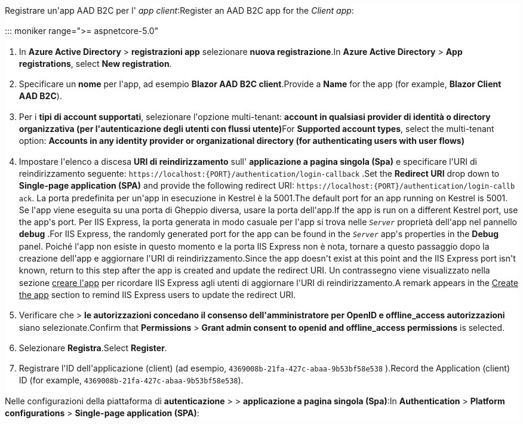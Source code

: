 <span data-ttu-id="c6b51-134">Registrare un'app AAD B2C per l' *app client*:</span><span class="sxs-lookup"><span data-stu-id="c6b51-134">Register an AAD B2C app for the *Client app*:</span></span>

::: moniker range=">= aspnetcore-5.0"

1. <span data-ttu-id="c6b51-135">In **Azure Active Directory** > **registrazioni app** selezionare **nuova registrazione**.</span><span class="sxs-lookup"><span data-stu-id="c6b51-135">In **Azure Active Directory** > **App registrations**, select **New registration**.</span></span>
1. <span data-ttu-id="c6b51-136">Specificare un **nome** per l'app, ad esempio **Blazor AAD B2C client**.</span><span class="sxs-lookup"><span data-stu-id="c6b51-136">Provide a **Name** for the app (for example, **Blazor Client AAD B2C**).</span></span>
1. <span data-ttu-id="c6b51-137">Per i **tipi di account supportati**, selezionare l'opzione multi-tenant: **account in qualsiasi provider di identità o directory organizzativa (per l'autenticazione degli utenti con flussi utente)**</span><span class="sxs-lookup"><span data-stu-id="c6b51-137">For **Supported account types**, select the multi-tenant option: **Accounts in any identity provider or organizational directory (for authenticating users with user flows)**</span></span>
1. <span data-ttu-id="c6b51-138">Impostare l'elenco a discesa **URI di reindirizzamento** sull' **applicazione a pagina singola (Spa)** e specificare l'URI di reindirizzamento seguente: `https://localhost:{PORT}/authentication/login-callback` .</span><span class="sxs-lookup"><span data-stu-id="c6b51-138">Set the **Redirect URI** drop down to **Single-page application (SPA)** and provide the following redirect URI: `https://localhost:{PORT}/authentication/login-callback`.</span></span> <span data-ttu-id="c6b51-139">La porta predefinita per un'app in esecuzione in Kestrel è la 5001.</span><span class="sxs-lookup"><span data-stu-id="c6b51-139">The default port for an app running on Kestrel is 5001.</span></span> <span data-ttu-id="c6b51-140">Se l'app viene eseguita su una porta di Gheppio diversa, usare la porta dell'app.</span><span class="sxs-lookup"><span data-stu-id="c6b51-140">If the app is run on a different Kestrel port, use the app's port.</span></span> <span data-ttu-id="c6b51-141">Per IIS Express, la porta generata in modo casuale per l'app si trova nelle *`Server`* proprietà dell'app nel pannello **debug** .</span><span class="sxs-lookup"><span data-stu-id="c6b51-141">For IIS Express, the randomly generated port for the app can be found in the *`Server`* app's properties in the **Debug** panel.</span></span> <span data-ttu-id="c6b51-142">Poiché l'app non esiste in questo momento e la porta IIS Express non è nota, tornare a questo passaggio dopo la creazione dell'app e aggiornare l'URI di reindirizzamento.</span><span class="sxs-lookup"><span data-stu-id="c6b51-142">Since the app doesn't exist at this point and the IIS Express port isn't known, return to this step after the app is created and update the redirect URI.</span></span> <span data-ttu-id="c6b51-143">Un contrassegno viene visualizzato nella sezione [creare l'app](#create-the-app) per ricordare IIS Express agli utenti di aggiornare l'URI di reindirizzamento.</span><span class="sxs-lookup"><span data-stu-id="c6b51-143">A remark appears in the [Create the app](#create-the-app) section to remind IIS Express users to update the redirect URI.</span></span>
1. <span data-ttu-id="c6b51-144">Verificare che  > **le autorizzazioni concedano il consenso dell'amministratore per OpenID e offline_access autorizzazioni** siano selezionate.</span><span class="sxs-lookup"><span data-stu-id="c6b51-144">Confirm that **Permissions** > **Grant admin consent to openid and offline_access permissions** is selected.</span></span>
1. <span data-ttu-id="c6b51-145">Selezionare **Registra**.</span><span class="sxs-lookup"><span data-stu-id="c6b51-145">Select **Register**.</span></span>

1. <span data-ttu-id="c6b51-146">Registrare l'ID dell'applicazione (client) (ad esempio, `4369008b-21fa-427c-abaa-9b53bf58e538` ).</span><span class="sxs-lookup"><span data-stu-id="c6b51-146">Record the Application (client) ID (for example, `4369008b-21fa-427c-abaa-9b53bf58e538`).</span></span>

<span data-ttu-id="c6b51-147">Nelle configurazioni della piattaforma di **autenticazione** >  > **applicazione a pagina singola (Spa)**:</span><span class="sxs-lookup"><span data-stu-id="c6b51-147">In **Authentication** > **Platform configurations** > **Single-page application (SPA)**:</span></span>

